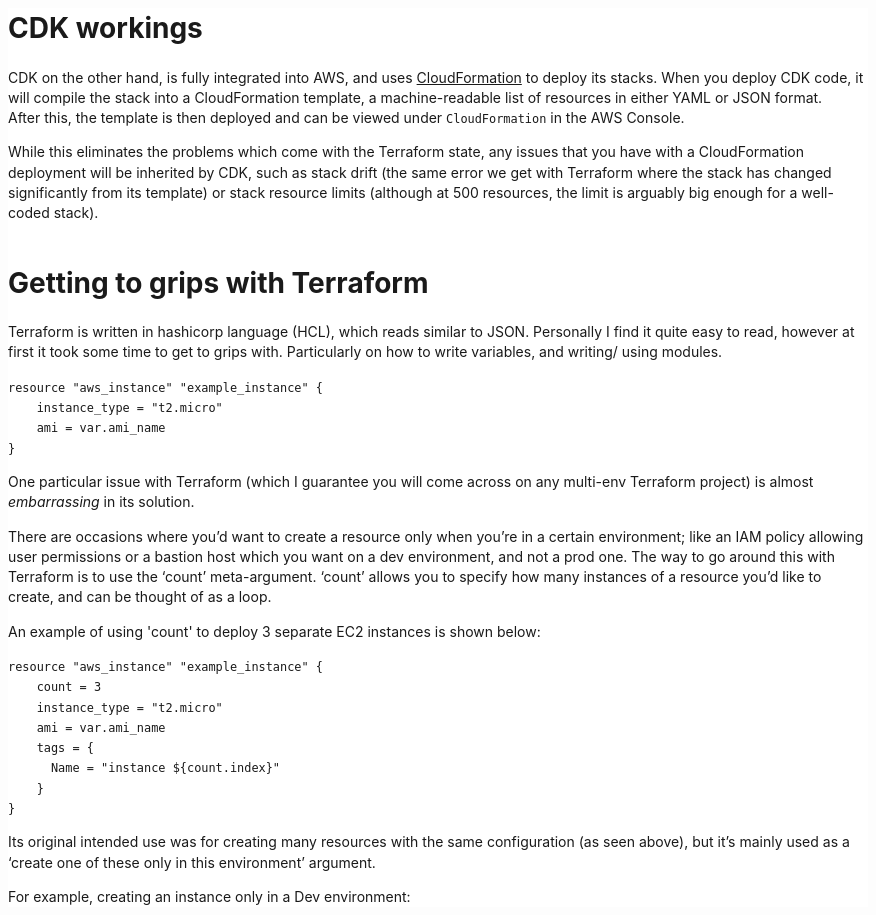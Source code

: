 # CDK workings

CDK on the other hand, is fully integrated into AWS, and uses [CloudFormation](https://docs.aws.amazon.com/AWSCloudFormation/latest/UserGuide/Welcome.html) to deploy its stacks.
When you deploy CDK code, it will compile the stack into a CloudFormation template, a machine-readable list of resources in either YAML or JSON format.  
After this, the template is then deployed and can be viewed under `CloudFormation` in the AWS Console.

While this eliminates the problems which come with the Terraform state, any issues that you have with a CloudFormation deployment will be inherited by CDK, such as stack drift (the same error we get with Terraform where the stack has changed significantly from its template) or stack resource limits (although at 500 resources, the limit is arguably big enough for a well-coded stack).

# Getting to grips with Terraform

Terraform is written in hashicorp language (HCL), which reads similar to JSON. Personally I find it quite easy to read, however at first it took some time to get to grips with. Particularly on how to write variables, and writing/ using modules.

<pre><code>resource "aws_instance" "example_instance" {
    instance_type = "t2.micro"
    ami = var.ami_name
}
</code></pre>

One particular issue with Terraform (which I guarantee you will come across on any multi-env Terraform project) is almost *embarrassing* in its solution.

There are occasions where you’d want to create a resource only when you’re in a certain environment; like an IAM policy allowing user permissions or a bastion host which you want on a dev environment, and not a prod one.
The way to go around this with Terraform is to use the ‘count’ meta-argument.
‘count’ allows you to specify how many instances of a resource you’d like to create, and can be thought of as a loop.

An example of using 'count' to deploy 3 separate EC2 instances is shown below:

<pre><code>resource "aws_instance" "example_instance" {
    count = 3
    instance_type = "t2.micro"
    ami = var.ami_name
    tags = {
      Name = "instance ${count.index}"
    }
}
</code></pre>

Its original intended use was for creating many resources with the same configuration (as seen above), but it’s mainly used as a ‘create one of these only in this environment’ argument.

For example, creating an instance only in a Dev environment:
